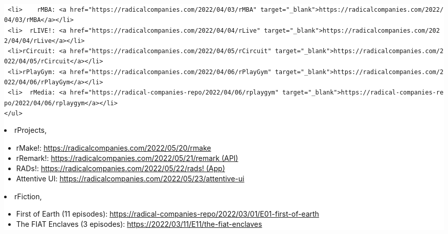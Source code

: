      <li>    rMBA: <a href="https://radicalcompanies.com/2022/04/03/rMBA" target="_blank">https://radicalcompanies.com/2022/04/03/rMBA</a></li>
     <li>  rLIVE!: <a href="https://radicalcompanies.com/2022/04/04/rLive" target="_blank">https://radicalcompanies.com/2022/04/04/rLive</a></li>
     <li>rCircuit: <a href="https://radicalcompanies.com/2022/04/05/rCircuit" target="_blank">https://radicalcompanies.com/2022/04/05/rCircuit</a></li>
     <li>rPlayGym: <a href="https://radicalcompanies.com/2022/04/06/rPlayGym" target="_blank">https://radicalcompanies.com/2022/04/06/rPlayGym</a></li>
     <li>  rMedia: <a href="https://radical-companies-repo/2022/04/06/rplaygym" target="_blank">https://radical-companies-repo/2022/04/06/rplaygym</a></li>
    </ul>
   <li>rProjects,</li>
    <ul>
     <li>      rMake!: <a href="https://radicalcompanies.com/2022/05/20/rmake" target="_blank">https://radicalcompanies.com/2022/05/20/rmake</a></li>
     <li>    rRemark!: <a href="https://radicalcompanies.com/2022/05/21/remark" target="_blank">https://radicalcompanies.com/2022/05/21/remark (API)</a></li>
     <li>       RADs!: <a href="https://radicalcompanies.com/2022/05/22/rads!" target="_blank">https://radicalcompanies.com/2022/05/22/rads! (App)</a></li>
     <li>Attentive UI: <a href="https://radicalcompanies.com/2022/05/23/attentive-ui" target="_blank">https://radicalcompanies.com/2022/05/23/attentive-ui</a></li>
    </ul>
   <li>rFiction,</li>
    <ul>
     <li>  First of Earth (11 episodes): <a href="https://radical-companies-repo/2022/03/01/E01-first-of-earth" target="_blank">https://radical-companies-repo/2022/03/01/E01-first-of-earth</a></li>
     <li>The FIAT Enclaves (3 episodes): <a href="https://2022/03/11/E11/the-fiat-enclaves" target="_blank">https://2022/03/11/E11/the-fiat-enclaves</a></li>
    </ul>
